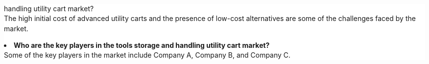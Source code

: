 handling utility cart market?</strong><br> The high initial cost of advanced utility carts and the presence of low-cost alternatives are some of the challenges faced by the market. </li> <li> <strong>Who are the key players in the tools storage and handling utility cart market?</strong><br> Some of the key players in the market include Company A, Company B, and Company C. </li></ol></strong></p>
